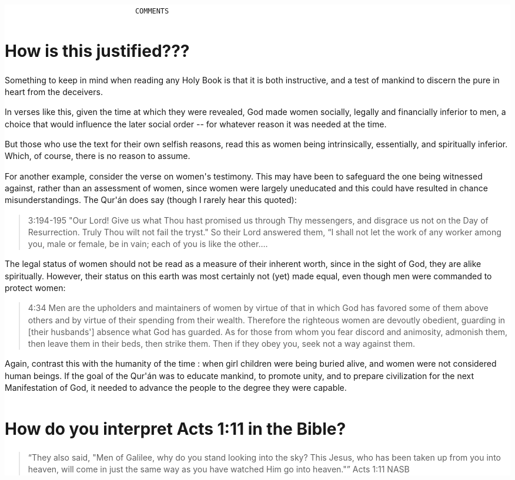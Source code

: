                                    COMMENTS

# How is this justified???

Something to keep in mind when reading any Holy Book is that it is both
instructive, and a test of mankind to discern the pure in heart from the
deceivers.

In verses like this, given the time at which they were revealed, God made
women socially, legally and financially inferior to men, a choice that would
influence the later social order -- for whatever reason it was needed at the
time.

But those who use the text for their own selfish reasons, read this as women
being intrinsically, essentially, and spiritually inferior. Which, of course,
there is no reason to assume.

For another example, consider the verse on women's testimony. This may have
been to safeguard the one being witnessed against, rather than an assessment
of women, since women were largely uneducated and this could have resulted in
chance misunderstandings. The Qur'án does say (though I rarely hear this
quoted):

> 3:194-195 "Our Lord! Give us what Thou hast promised us through Thy
> messengers, and disgrace us not on the Day of Resurrection. Truly Thou wilt
> not fail the tryst." So their Lord answered them, “I shall not let the work
> of any worker among you, male or female, be in vain; each of you is like the
> other....

The legal status of women should not be read as a measure of their inherent
worth, since in the sight of God, they are alike spiritually. However, their
status on this earth was most certainly not (yet) made equal, even though men
were commanded to protect women:

> 4:34 Men are the upholders and maintainers of women by virtue of that in
> which God has favored some of them above others and by virtue of their
> spending from their wealth. Therefore the righteous women are devoutly
> obedient, guarding in [their husbands'] absence what God has guarded. As for
> those from whom you fear discord and animosity, admonish them, then leave
> them in their beds, then strike them. Then if they obey you, seek not a way
> against them.

Again, contrast this with the humanity of the time
: when girl children were being buried alive, and women were not considered
human beings. If the goal of the Qur'án was to educate mankind, to promote
unity, and to prepare civilization for the next Manifestation of God, it
needed to advance the people to the degree they were capable.

# How do you interpret Acts 1:11 in the Bible?

> “They also said, "Men of Galilee, why do you stand looking into the sky?
> This Jesus, who has been taken up from you into heaven, will come in just
> the same way as you have watched Him go into heaven."” ‭‭Acts‬ ‭1:11‬ ‭NASB‬‬
